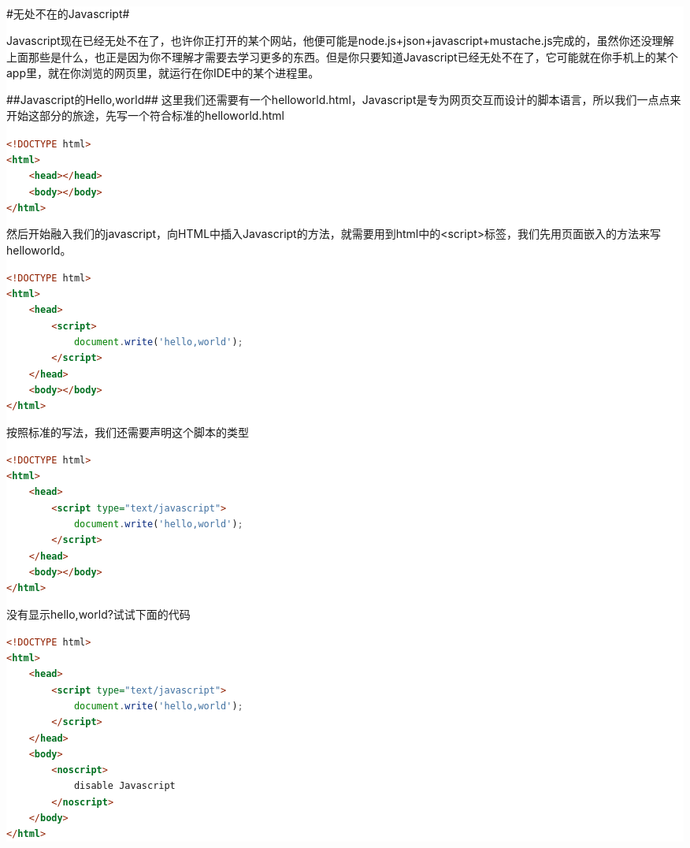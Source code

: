 #无处不在的Javascript#

Javascript现在已经无处不在了，也许你正打开的某个网站，他便可能是node.js+json+javascript+mustache.js完成的，虽然你还没理解上面那些是什么，也正是因为你不理解才需要去学习更多的东西。但是你只要知道Javascript已经无处不在了，它可能就在你手机上的某个app里，就在你浏览的网页里，就运行在你IDE中的某个进程里。

##Javascript的Hello,world##
这里我们还需要有一个helloworld.html，Javascript是专为网页交互而设计的脚本语言，所以我们一点点来开始这部分的旅途，先写一个符合标准的helloworld.html

``` html
<!DOCTYPE html>
<html>
	<head></head>
	<body></body>
</html>
```

然后开始融入我们的javascript，向HTML中插入Javascript的方法，就需要用到html中的\<script>标签，我们先用页面嵌入的方法来写helloworld。

``` html
<!DOCTYPE html>
<html>
	<head>
		<script>
			document.write('hello,world');
		</script>
	</head>
	<body></body>
</html>
```

按照标准的写法，我们还需要声明这个脚本的类型

``` html
<!DOCTYPE html>
<html>
	<head>
		<script type="text/javascript">
			document.write('hello,world');
		</script>
	</head>
	<body></body>
</html>
```

没有显示hello,world?试试下面的代码

``` html
<!DOCTYPE html>
<html>
	<head>
		<script type="text/javascript">
			document.write('hello,world');
		</script>
	</head>
	<body>
		<noscript>
			disable Javascript
		</noscript>
	</body>
</html>
```
